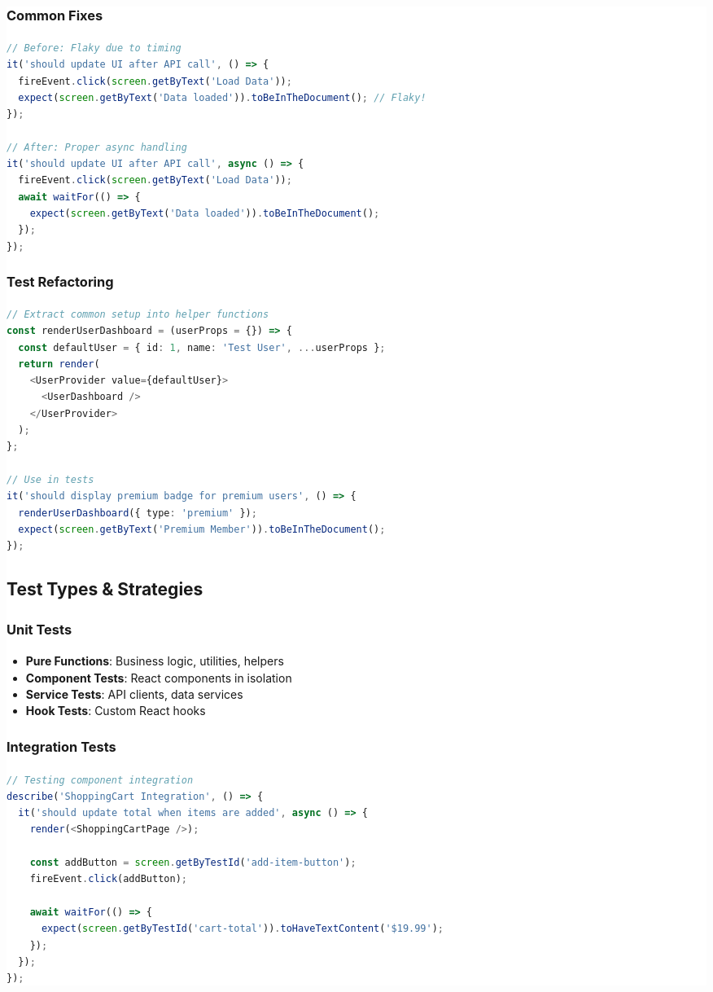 ### Common Fixes
```typescript
// Before: Flaky due to timing
it('should update UI after API call', () => {
  fireEvent.click(screen.getByText('Load Data'));
  expect(screen.getByText('Data loaded')).toBeInTheDocument(); // Flaky!
});

// After: Proper async handling
it('should update UI after API call', async () => {
  fireEvent.click(screen.getByText('Load Data'));
  await waitFor(() => {
    expect(screen.getByText('Data loaded')).toBeInTheDocument();
  });
});
```

### Test Refactoring
```typescript
// Extract common setup into helper functions
const renderUserDashboard = (userProps = {}) => {
  const defaultUser = { id: 1, name: 'Test User', ...userProps };
  return render(
    <UserProvider value={defaultUser}>
      <UserDashboard />
    </UserProvider>
  );
};

// Use in tests
it('should display premium badge for premium users', () => {
  renderUserDashboard({ type: 'premium' });
  expect(screen.getByText('Premium Member')).toBeInTheDocument();
});
```

## Test Types & Strategies

### Unit Tests
- **Pure Functions**: Business logic, utilities, helpers
- **Component Tests**: React components in isolation
- **Service Tests**: API clients, data services
- **Hook Tests**: Custom React hooks

### Integration Tests
```typescript
// Testing component integration
describe('ShoppingCart Integration', () => {
  it('should update total when items are added', async () => {
    render(<ShoppingCartPage />);
    
    const addButton = screen.getByTestId('add-item-button');
    fireEvent.click(addButton);
    
    await waitFor(() => {
      expect(screen.getByTestId('cart-total')).toHaveTextContent('$19.99');
    });
  });
});
```
